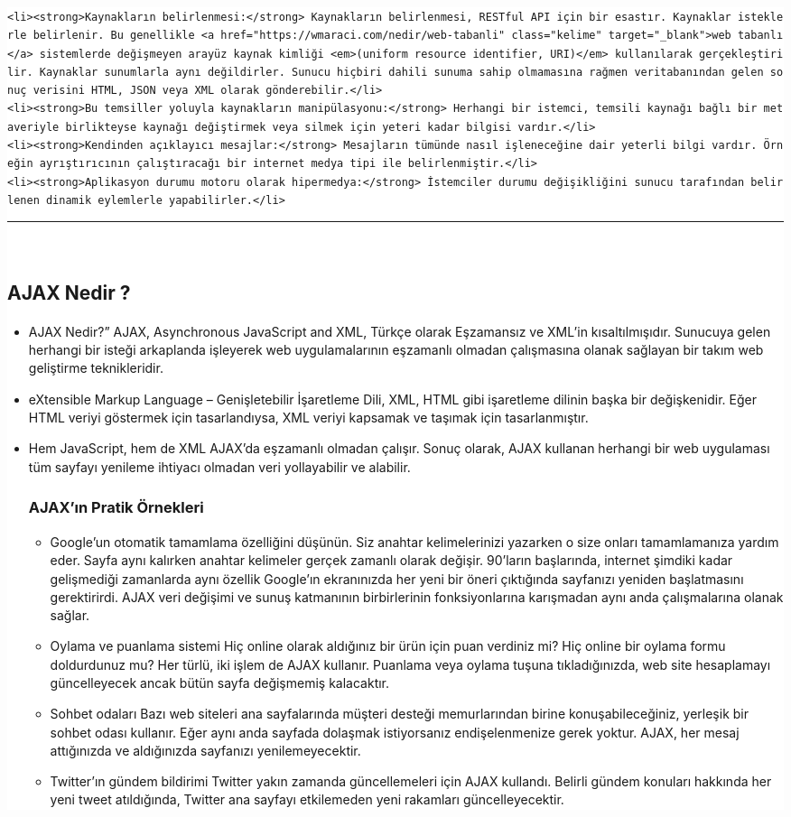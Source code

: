 	<li><strong>Kaynakların belirlenmesi:</strong> Kaynakların belirlenmesi, RESTful API için bir esastır. Kaynaklar isteklerle belirlenir. Bu genellikle <a href="https://wmaraci.com/nedir/web-tabanli" class="kelime" target="_blank">web tabanlı</a> sistemlerde değişmeyen arayüz kaynak kimliği <em>(uniform resource identifier, URI)</em> kullanılarak gerçekleştirilir. Kaynaklar sunumlarla aynı değildirler. Sunucu hiçbiri dahili sunuma sahip olmamasına rağmen veritabanından gelen sonuç verisini HTML, JSON veya XML olarak gönderebilir.</li>
	<li><strong>Bu temsiller yoluyla kaynakların manipülasyonu:</strong> Herhangi bir istemci, temsili kaynağı bağlı bir metaveriyle birlikteyse kaynağı değiştirmek veya silmek için yeteri kadar bilgisi vardır.</li>
	<li><strong>Kendinden açıklayıcı mesajlar:</strong> Mesajların tümünde nasıl işleneceğine dair yeterli bilgi vardır. Örneğin ayrıştırıcının çalıştıracağı bir internet medya tipi ile belirlenmiştir.</li>
	<li><strong>Aplikasyon durumu motoru olarak hipermedya:</strong> İstemciler durumu değişikliğini sunucu tarafından belirlenen dinamik eylemlerle yapabilirler.</li>
</ul>

<hr>
<br>

## AJAX Nedir ?

- AJAX Nedir?” AJAX, Asynchronous JavaScript and XML, Türkçe olarak Eşzamansız ve XML’in kısaltılmışıdır. Sunucuya gelen herhangi bir isteği arkaplanda işleyerek web uygulamalarının eşzamanlı olmadan çalışmasına olanak sağlayan bir takım web geliştirme teknikleridir.

- eXtensible Markup Language – Genişletebilir İşaretleme Dili, XML, HTML gibi işaretleme dilinin başka bir değişkenidir. Eğer HTML veriyi göstermek için tasarlandıysa, XML veriyi kapsamak ve taşımak için tasarlanmıştır.

- Hem JavaScript, hem de XML AJAX’da eşzamanlı olmadan çalışır. Sonuç olarak, AJAX kullanan herhangi bir web uygulaması tüm sayfayı yenileme ihtiyacı olmadan veri yollayabilir ve alabilir.

  ### AJAX’ın Pratik Örnekleri

  - Google’un otomatik tamamlama özelliğini düşünün. Siz anahtar kelimelerinizi yazarken o size onları tamamlamanıza yardım eder. Sayfa aynı kalırken anahtar kelimeler gerçek zamanlı olarak değişir. 90’ların başlarında, internet şimdiki kadar gelişmediği zamanlarda aynı özellik Google’ın ekranınızda her yeni bir öneri çıktığında sayfanızı yeniden başlatmasını gerektirirdi. AJAX veri değişimi ve sunuş katmanının birbirlerinin fonksiyonlarına karışmadan aynı anda çalışmalarına olanak sağlar.

  - Oylama ve puanlama sistemi
    Hiç online olarak aldığınız bir ürün için puan verdiniz mi? Hiç online bir oylama formu doldurdunuz mu? Her türlü, iki işlem de AJAX kullanır. Puanlama veya oylama tuşuna tıkladığınızda, web site hesaplamayı güncelleyecek ancak bütün sayfa değişmemiş kalacaktır.

  - Sohbet odaları
    Bazı web siteleri ana sayfalarında müşteri desteği memurlarından birine konuşabileceğiniz, yerleşik bir sohbet odası kullanır. Eğer aynı anda sayfada dolaşmak istiyorsanız endişelenmenize gerek yoktur. AJAX, her mesaj attığınızda ve aldığınızda sayfanızı yenilemeyecektir.

  - Twitter’ın gündem bildirimi
    Twitter yakın zamanda güncellemeleri için AJAX kullandı. Belirli gündem konuları hakkında her yeni tweet atıldığında, Twitter ana sayfayı etkilemeden yeni rakamları güncelleyecektir.
